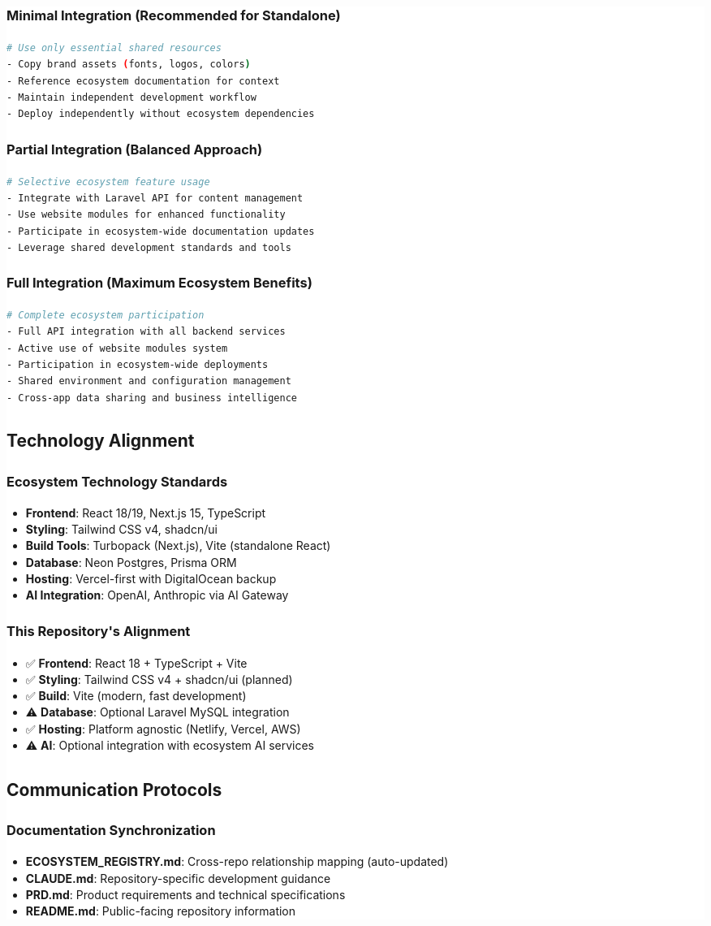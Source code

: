 ### Minimal Integration (Recommended for Standalone)
```bash
# Use only essential shared resources
- Copy brand assets (fonts, logos, colors)
- Reference ecosystem documentation for context
- Maintain independent development workflow
- Deploy independently without ecosystem dependencies
```

### Partial Integration (Balanced Approach)
```bash
# Selective ecosystem feature usage
- Integrate with Laravel API for content management
- Use website modules for enhanced functionality
- Participate in ecosystem-wide documentation updates
- Leverage shared development standards and tools
```

### Full Integration (Maximum Ecosystem Benefits)
```bash
# Complete ecosystem participation
- Full API integration with all backend services
- Active use of website modules system
- Participation in ecosystem-wide deployments
- Shared environment and configuration management
- Cross-app data sharing and business intelligence
```

## Technology Alignment

### Ecosystem Technology Standards
- **Frontend**: React 18/19, Next.js 15, TypeScript
- **Styling**: Tailwind CSS v4, shadcn/ui
- **Build Tools**: Turbopack (Next.js), Vite (standalone React)
- **Database**: Neon Postgres, Prisma ORM
- **Hosting**: Vercel-first with DigitalOcean backup
- **AI Integration**: OpenAI, Anthropic via AI Gateway

### This Repository's Alignment
- ✅ **Frontend**: React 18 + TypeScript + Vite
- ✅ **Styling**: Tailwind CSS v4 + shadcn/ui (planned)
- ✅ **Build**: Vite (modern, fast development)
- ⚠️ **Database**: Optional Laravel MySQL integration
- ✅ **Hosting**: Platform agnostic (Netlify, Vercel, AWS)
- ⚠️ **AI**: Optional integration with ecosystem AI services

## Communication Protocols

### Documentation Synchronization
- **ECOSYSTEM_REGISTRY.md**: Cross-repo relationship mapping (auto-updated)
- **CLAUDE.md**: Repository-specific development guidance
- **PRD.md**: Product requirements and technical specifications
- **README.md**: Public-facing repository information
